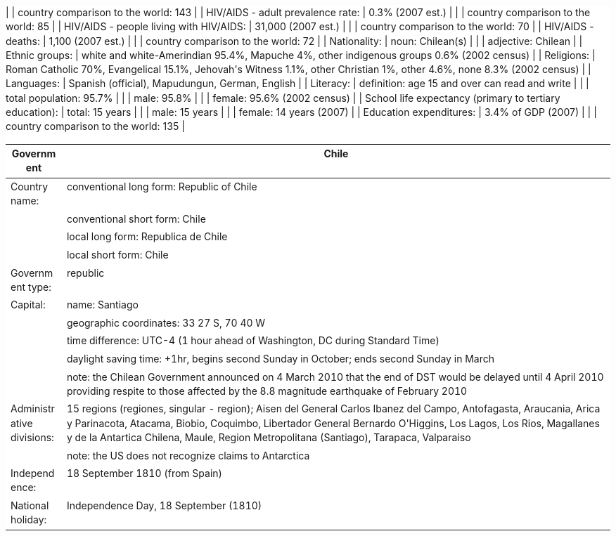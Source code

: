 | | country comparison to the world: 143 |
| HIV/AIDS - adult prevalence rate: | 0.3% (2007 est.) |
| | country comparison to the world: 85 |
| HIV/AIDS - people living with HIV/AIDS: | 31,000 (2007 est.) |
| | country comparison to the world: 70 |
| HIV/AIDS - deaths: | 1,100 (2007 est.) |
| | country comparison to the world: 72 |
| Nationality: | noun: Chilean(s) |
| | adjective: Chilean |
| Ethnic groups: | white and white-Amerindian 95.4%, Mapuche 4%, other indigenous groups 0.6% (2002 census) |
| Religions: | Roman Catholic 70%, Evangelical 15.1%, Jehovah's Witness 1.1%, other Christian 1%, other 4.6%, none 8.3% (2002 census) |
| Languages: | Spanish (official), Mapudungun, German, English |
| Literacy: | definition: age 15 and over can read and write |
| | total population: 95.7% |
| | male: 95.8% |
| | female: 95.6% (2002 census) |
| School life expectancy (primary to tertiary education): | total: 15 years |
| | male: 15 years |
| | female: 14 years (2007) |
| Education expenditures: | 3.4% of GDP (2007) |
| | country comparison to the world: 135 |


| Government | Chile |
| --- | --- |
| Country name: | conventional long form: Republic of Chile |
| | conventional short form: Chile |
| | local long form: Republica de Chile |
| | local short form: Chile |
| Government type: | republic |
| Capital: | name: Santiago |
| | geographic coordinates: 33 27 S, 70 40 W |
| | time difference: UTC-4 (1 hour ahead of Washington, DC during Standard Time) |
| | daylight saving time: +1hr, begins second Sunday in October; ends second Sunday in March |
| | note: the Chilean Government announced on 4 March 2010 that the end of DST would be delayed until 4 April 2010 providing respite to those affected by the 8.8 magnitude earthquake of February 2010 |
| Administrative divisions: | 15 regions (regiones, singular - region); Aisen del General Carlos Ibanez del Campo, Antofagasta, Araucania, Arica y Parinacota, Atacama, Biobio, Coquimbo, Libertador General Bernardo O'Higgins, Los Lagos, Los Rios, Magallanes y de la Antartica Chilena, Maule, Region Metropolitana (Santiago), Tarapaca, Valparaiso |
| | note: the US does not recognize claims to Antarctica |
| Independence: | 18 September 1810 (from Spain) |
| National holiday: | Independence Day, 18 September (1810) |